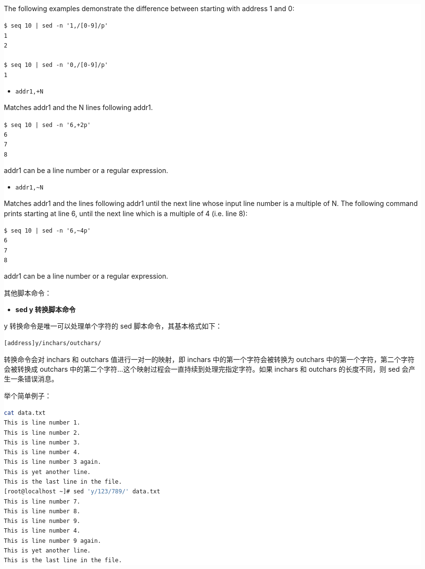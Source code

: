 The following examples demonstrate the difference between starting with address 1 and 0:

```
$ seq 10 | sed -n '1,/[0-9]/p'
1
2

$ seq 10 | sed -n '0,/[0-9]/p'
1
```

* `addr1,+N`

Matches addr1 and the N lines following addr1.

```
$ seq 10 | sed -n '6,+2p'
6
7
8
```

addr1 can be a line number or a regular expression.

* `addr1,~N`

Matches addr1 and the lines following addr1 until the next line whose input line number is a multiple of N. The following command prints starting at line 6, until the next line which is a multiple of 4 (i.e. line 8):

```
$ seq 10 | sed -n '6,~4p'
6
7
8
```

addr1 can be a line number or a regular expression.

其他脚本命令：

* **sed y 转换脚本命令**

y 转换命令是唯一可以处理单个字符的 sed 脚本命令，其基本格式如下：

`[address]y/inchars/outchars/`

转换命令会对 inchars 和 outchars 值进行一对一的映射，即 inchars 中的第一个字符会被转换为 outchars 中的第一个字符，第二个字符会被转换成 outchars 中的第二个字符...这个映射过程会一直持续到处理完指定字符。如果 inchars 和 outchars 的长度不同，则 sed 会产生一条错误消息。

举个简单例子：

```bash
cat data.txt
This is line number 1.
This is line number 2.
This is line number 3.
This is line number 4.
This is line number 3 again.
This is yet another line.
This is the last line in the file.
[root@localhost ~]# sed 'y/123/789/' data.txt
This is line number 7.
This is line number 8.
This is line number 9.
This is line number 4.
This is line number 9 again.
This is yet another line.
This is the last line in the file.
```
